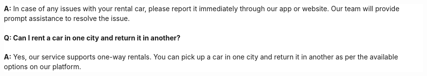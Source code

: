 **A:**  In case of any issues with your rental car, please report it immediately through our app or website. Our team will provide prompt assistance to resolve the issue.

#### Q: Can I rent a car in one city and return it in another?

**A:**  Yes, our service supports one-way rentals. You can pick up a car in one city and return it in another as per the available options on our platform.


